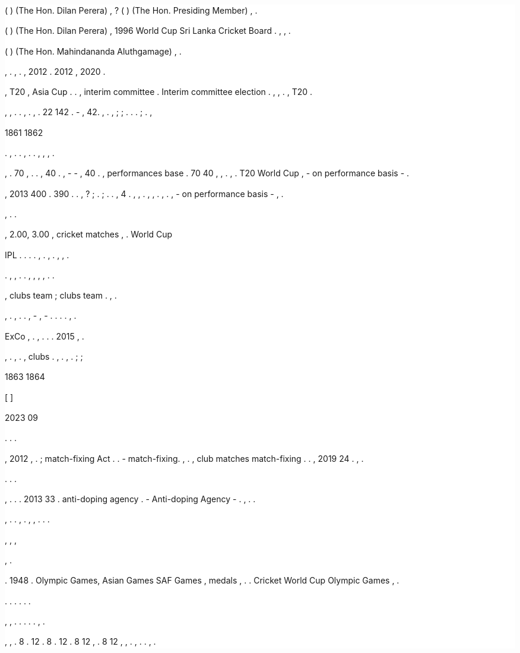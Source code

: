 ( ) (The Hon. Dilan Perera) , ? ( ) (The Hon. Presiding Member) , .

( ) (The Hon. Dilan Perera) , 1996 World Cup Sri Lanka Cricket Board . , , .

( ) (The Hon. Mahindananda Aluthgamage) , .

, . , . , 2012 . 2012 , 2020 .

, T20 , Asia Cup . . , interim committee . Interim committee election . , , . , T20 .

, , . . , . , . 22 142 . - , 42. , . , ; ; . . . ; . ,

1861 1862

. , . . , . . , , , .

, . 70 , . . , 40 . , - - , 40 . , performances base . 70 40 , , . , . T20 World Cup , - on performance basis - .

, 2013 400 . 390 . . , ? ; . ; . . , 4 . , , . , , . , . , - on performance basis - , .

, . .

, 2.00, 3.00 , cricket matches , . World Cup

IPL . . . . , . , . , , .

. , , . . , , , , . .

, clubs team ; clubs team . , .

, . , . . , - , - . . . . , .

ExCo , . , . . . 2015 , .

, . , . , clubs . , . , . ; ;

1863 1864

[ ]

2023 09

. . .

, 2012 , . ; match-fixing Act . . - match-fixing. , . , club matches match-fixing . . , 2019 24 . , .

. . .

, . . . 2013 33 . anti-doping agency . - Anti-doping Agency - . , . .

, . . , . , , . . .

, , ,

, .

. 1948 . Olympic Games, Asian Games SAF Games , medals , . . Cricket World Cup Olympic Games , .

. . . . . .

, , . . . . . , .

, , . 8 . 12 . 8 . 12 . 8 12 , . 8 12 , , . , . . , .
